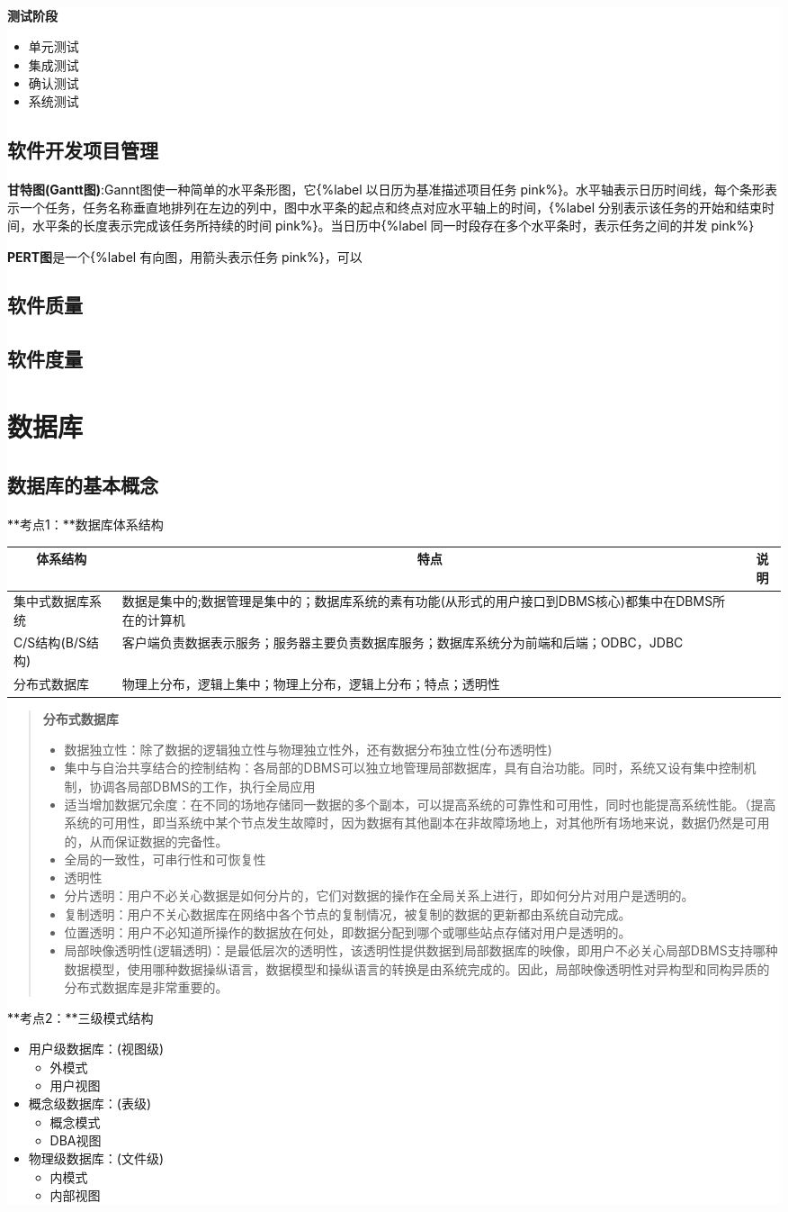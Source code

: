 **测试阶段**

- 单元测试
- 集成测试
- 确认测试
- 系统测试

## 软件开发项目管理

**甘特图(Gantt图)**:Gannt图使一种简单的水平条形图，它{%label 以日历为基准描述项目任务 pink%}。水平轴表示日历时间线，每个条形表示一个任务，任务名称垂直地排列在左边的列中，图中水平条的起点和终点对应水平轴上的时间，{%label 分别表示该任务的开始和结束时间，水平条的长度表示完成该任务所持续的时间 pink%}。当日历中{%label 同一时段存在多个水平条时，表示任务之间的并发 pink%}

**PERT图**是一个{%label 有向图，用箭头表示任务 pink%}，可以

## 软件质量

## 软件度量



# 数据库

## 数据库的基本概念

**考点1：**数据库体系结构

| 体系结构         | 特点                                                         | 说明 |
| ---------------- | ------------------------------------------------------------ | ---- |
| 集中式数据库系统 | 数据是集中的;数据管理是集中的；数据库系统的素有功能(从形式的用户接口到DBMS核心)都集中在DBMS所在的计算机 |      |
| C/S结构(B/S结构) | 客户端负责数据表示服务；服务器主要负责数据库服务；数据库系统分为前端和后端；ODBC，JDBC |      |
| 分布式数据库     | 物理上分布，逻辑上集中；物理上分布，逻辑上分布；特点；透明性 |      |

>**分布式数据库**
>
>- 数据独立性：除了数据的逻辑独立性与物理独立性外，还有数据分布独立性(分布透明性)
>- 集中与自治共享结合的控制结构：各局部的DBMS可以独立地管理局部数据库，具有自治功能。同时，系统又设有集中控制机制，协调各局部DBMS的工作，执行全局应用
>- 适当增加数据冗余度：在不同的场地存储同一数据的多个副本，可以提高系统的可靠性和可用性，同时也能提高系统性能。（提高系统的可用性，即当系统中某个节点发生故障时，因为数据有其他副本在非故障场地上，对其他所有场地来说，数据仍然是可用的，从而保证数据的完备性。
>- 全局的一致性，可串行性和可恢复性
>- 透明性
>  - 分片透明：用户不必关心数据是如何分片的，它们对数据的操作在全局关系上进行，即如何分片对用户是透明的。
>  - 复制透明：用户不关心数据库在网络中各个节点的复制情况，被复制的数据的更新都由系统自动完成。
>  - 位置透明：用户不必知道所操作的数据放在何处，即数据分配到哪个或哪些站点存储对用户是透明的。
>  - 局部映像透明性(逻辑透明)：是最低层次的透明性，该透明性提供数据到局部数据库的映像，即用户不必关心局部DBMS支持哪种数据模型，使用哪种数据操纵语言，数据模型和操纵语言的转换是由系统完成的。因此，局部映像透明性对异构型和同构异质的分布式数据库是非常重要的。

**考点2：**三级模式结构

- 用户级数据库：(视图级)
  - 外模式
  - 用户视图
- 概念级数据库：(表级)
  - 概念模式
  - DBA视图
- 物理级数据库：(文件级)
  - 内模式
  - 内部视图
